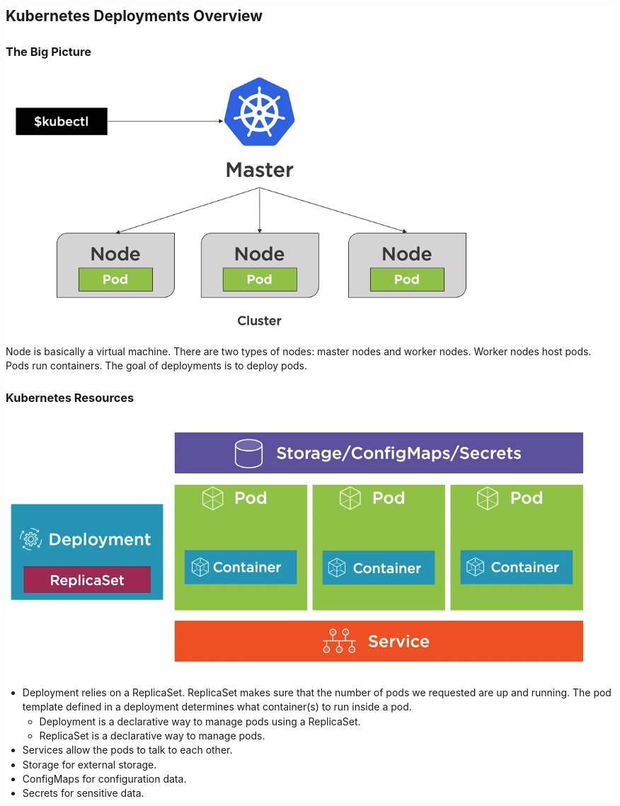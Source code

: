 ## Kubernetes Deployments Overview

### The Big Picture

![image](images/big-picture.png)

Node is basically a virtual machine. There are two types of nodes: master nodes and worker nodes. Worker nodes host pods. Pods run containers. The goal of deployments is to deploy pods. 

### Kubernetes Resources

![image](images/kubernetes-resources.png)

- Deployment relies on a ReplicaSet. ReplicaSet makes sure that the number of pods we requested are up and running. The pod template defined in a deployment determines what container(s) to run inside a pod.
  - Deployment is a declarative way to manage pods using a ReplicaSet.
  - ReplicaSet is a declarative way to manage pods.
- Services allow the pods to talk to each other.
- Storage for external storage.
- ConfigMaps for configuration data.
- Secrets for sensitive data.
